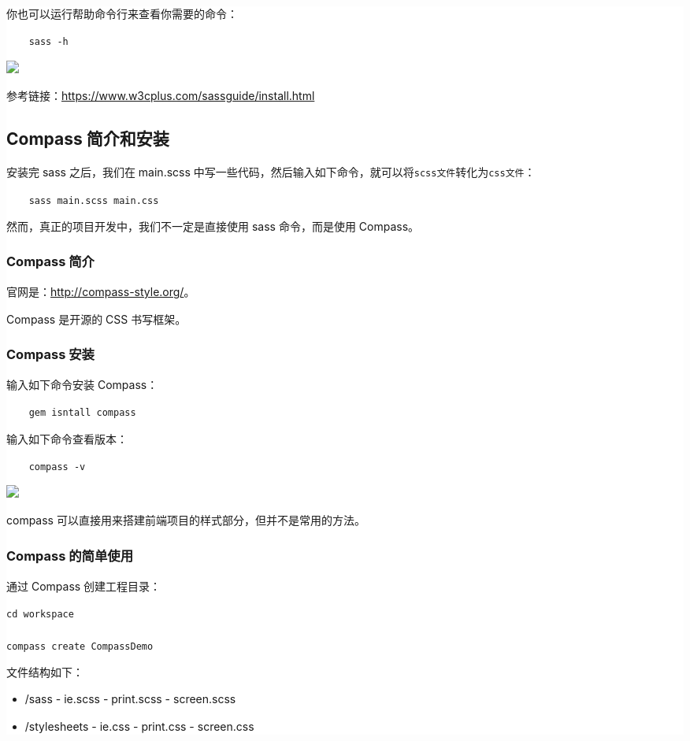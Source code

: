 你也可以运行帮助命令行来查看你需要的命令：

```
	sass -h
```

![](http://img.smyhvae.com/20180407_2100.png)

参考链接：<https://www.w3cplus.com/sassguide/install.html>

## Compass 简介和安装

安装完 sass 之后，我们在 main.scss 中写一些代码，然后输入如下命令，就可以将`scss文件`转化为`css文件`：

```
	sass main.scss main.css
```

然而，真正的项目开发中，我们不一定是直接使用 sass 命令，而是使用 Compass。

### Compass 简介

官网是：<http://compass-style.org/>。

Compass 是开源的 CSS 书写框架。

### Compass 安装

输入如下命令安装 Compass：

```
	gem isntall compass
```

输入如下命令查看版本：

```
	compass -v
```

![](http://img.smyhvae.com/20180407_2208.png)

compass 可以直接用来搭建前端项目的样式部分，但并不是常用的方法。

### Compass 的简单使用

通过 Compass 创建工程目录：

```
cd workspace

compass create CompassDemo
```

文件结构如下：

- /sass - ie.scss - print.scss - screen.scss

- /stylesheets - ie.css - print.css - screen.css
